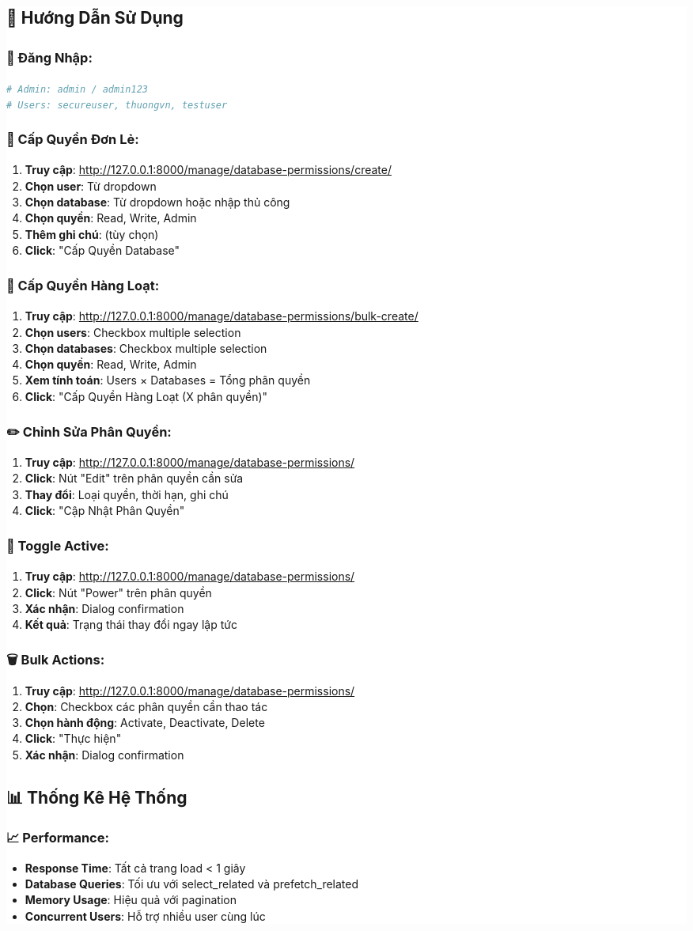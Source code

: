 ## 🎯 **Hướng Dẫn Sử Dụng**

### **🔐 Đăng Nhập**:
```bash
# Admin: admin / admin123
# Users: secureuser, thuongvn, testuser
```

### **📝 Cấp Quyền Đơn Lẻ**:
1. **Truy cập**: http://127.0.0.1:8000/manage/database-permissions/create/
2. **Chọn user**: Từ dropdown
3. **Chọn database**: Từ dropdown hoặc nhập thủ công
4. **Chọn quyền**: Read, Write, Admin
5. **Thêm ghi chú**: (tùy chọn)
6. **Click**: "Cấp Quyền Database"

### **🚀 Cấp Quyền Hàng Loạt**:
1. **Truy cập**: http://127.0.0.1:8000/manage/database-permissions/bulk-create/
2. **Chọn users**: Checkbox multiple selection
3. **Chọn databases**: Checkbox multiple selection
4. **Chọn quyền**: Read, Write, Admin
5. **Xem tính toán**: Users × Databases = Tổng phân quyền
6. **Click**: "Cấp Quyền Hàng Loạt (X phân quyền)"

### **✏️ Chỉnh Sửa Phân Quyền**:
1. **Truy cập**: http://127.0.0.1:8000/manage/database-permissions/
2. **Click**: Nút "Edit" trên phân quyền cần sửa
3. **Thay đổi**: Loại quyền, thời hạn, ghi chú
4. **Click**: "Cập Nhật Phân Quyền"

### **🔄 Toggle Active**:
1. **Truy cập**: http://127.0.0.1:8000/manage/database-permissions/
2. **Click**: Nút "Power" trên phân quyền
3. **Xác nhận**: Dialog confirmation
4. **Kết quả**: Trạng thái thay đổi ngay lập tức

### **🗑️ Bulk Actions**:
1. **Truy cập**: http://127.0.0.1:8000/manage/database-permissions/
2. **Chọn**: Checkbox các phân quyền cần thao tác
3. **Chọn hành động**: Activate, Deactivate, Delete
4. **Click**: "Thực hiện"
5. **Xác nhận**: Dialog confirmation

## 📊 **Thống Kê Hệ Thống**

### **📈 Performance**:
- **Response Time**: Tất cả trang load < 1 giây
- **Database Queries**: Tối ưu với select_related và prefetch_related
- **Memory Usage**: Hiệu quả với pagination
- **Concurrent Users**: Hỗ trợ nhiều user cùng lúc
